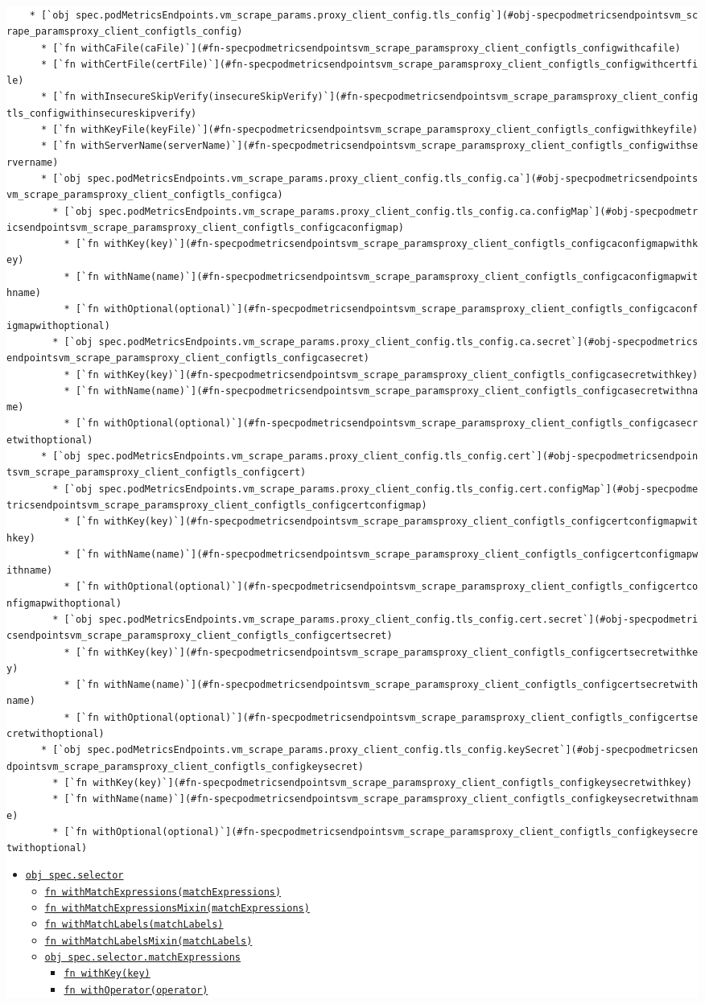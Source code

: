         * [`obj spec.podMetricsEndpoints.vm_scrape_params.proxy_client_config.tls_config`](#obj-specpodmetricsendpointsvm_scrape_paramsproxy_client_configtls_config)
          * [`fn withCaFile(caFile)`](#fn-specpodmetricsendpointsvm_scrape_paramsproxy_client_configtls_configwithcafile)
          * [`fn withCertFile(certFile)`](#fn-specpodmetricsendpointsvm_scrape_paramsproxy_client_configtls_configwithcertfile)
          * [`fn withInsecureSkipVerify(insecureSkipVerify)`](#fn-specpodmetricsendpointsvm_scrape_paramsproxy_client_configtls_configwithinsecureskipverify)
          * [`fn withKeyFile(keyFile)`](#fn-specpodmetricsendpointsvm_scrape_paramsproxy_client_configtls_configwithkeyfile)
          * [`fn withServerName(serverName)`](#fn-specpodmetricsendpointsvm_scrape_paramsproxy_client_configtls_configwithservername)
          * [`obj spec.podMetricsEndpoints.vm_scrape_params.proxy_client_config.tls_config.ca`](#obj-specpodmetricsendpointsvm_scrape_paramsproxy_client_configtls_configca)
            * [`obj spec.podMetricsEndpoints.vm_scrape_params.proxy_client_config.tls_config.ca.configMap`](#obj-specpodmetricsendpointsvm_scrape_paramsproxy_client_configtls_configcaconfigmap)
              * [`fn withKey(key)`](#fn-specpodmetricsendpointsvm_scrape_paramsproxy_client_configtls_configcaconfigmapwithkey)
              * [`fn withName(name)`](#fn-specpodmetricsendpointsvm_scrape_paramsproxy_client_configtls_configcaconfigmapwithname)
              * [`fn withOptional(optional)`](#fn-specpodmetricsendpointsvm_scrape_paramsproxy_client_configtls_configcaconfigmapwithoptional)
            * [`obj spec.podMetricsEndpoints.vm_scrape_params.proxy_client_config.tls_config.ca.secret`](#obj-specpodmetricsendpointsvm_scrape_paramsproxy_client_configtls_configcasecret)
              * [`fn withKey(key)`](#fn-specpodmetricsendpointsvm_scrape_paramsproxy_client_configtls_configcasecretwithkey)
              * [`fn withName(name)`](#fn-specpodmetricsendpointsvm_scrape_paramsproxy_client_configtls_configcasecretwithname)
              * [`fn withOptional(optional)`](#fn-specpodmetricsendpointsvm_scrape_paramsproxy_client_configtls_configcasecretwithoptional)
          * [`obj spec.podMetricsEndpoints.vm_scrape_params.proxy_client_config.tls_config.cert`](#obj-specpodmetricsendpointsvm_scrape_paramsproxy_client_configtls_configcert)
            * [`obj spec.podMetricsEndpoints.vm_scrape_params.proxy_client_config.tls_config.cert.configMap`](#obj-specpodmetricsendpointsvm_scrape_paramsproxy_client_configtls_configcertconfigmap)
              * [`fn withKey(key)`](#fn-specpodmetricsendpointsvm_scrape_paramsproxy_client_configtls_configcertconfigmapwithkey)
              * [`fn withName(name)`](#fn-specpodmetricsendpointsvm_scrape_paramsproxy_client_configtls_configcertconfigmapwithname)
              * [`fn withOptional(optional)`](#fn-specpodmetricsendpointsvm_scrape_paramsproxy_client_configtls_configcertconfigmapwithoptional)
            * [`obj spec.podMetricsEndpoints.vm_scrape_params.proxy_client_config.tls_config.cert.secret`](#obj-specpodmetricsendpointsvm_scrape_paramsproxy_client_configtls_configcertsecret)
              * [`fn withKey(key)`](#fn-specpodmetricsendpointsvm_scrape_paramsproxy_client_configtls_configcertsecretwithkey)
              * [`fn withName(name)`](#fn-specpodmetricsendpointsvm_scrape_paramsproxy_client_configtls_configcertsecretwithname)
              * [`fn withOptional(optional)`](#fn-specpodmetricsendpointsvm_scrape_paramsproxy_client_configtls_configcertsecretwithoptional)
          * [`obj spec.podMetricsEndpoints.vm_scrape_params.proxy_client_config.tls_config.keySecret`](#obj-specpodmetricsendpointsvm_scrape_paramsproxy_client_configtls_configkeysecret)
            * [`fn withKey(key)`](#fn-specpodmetricsendpointsvm_scrape_paramsproxy_client_configtls_configkeysecretwithkey)
            * [`fn withName(name)`](#fn-specpodmetricsendpointsvm_scrape_paramsproxy_client_configtls_configkeysecretwithname)
            * [`fn withOptional(optional)`](#fn-specpodmetricsendpointsvm_scrape_paramsproxy_client_configtls_configkeysecretwithoptional)
  * [`obj spec.selector`](#obj-specselector)
    * [`fn withMatchExpressions(matchExpressions)`](#fn-specselectorwithmatchexpressions)
    * [`fn withMatchExpressionsMixin(matchExpressions)`](#fn-specselectorwithmatchexpressionsmixin)
    * [`fn withMatchLabels(matchLabels)`](#fn-specselectorwithmatchlabels)
    * [`fn withMatchLabelsMixin(matchLabels)`](#fn-specselectorwithmatchlabelsmixin)
    * [`obj spec.selector.matchExpressions`](#obj-specselectormatchexpressions)
      * [`fn withKey(key)`](#fn-specselectormatchexpressionswithkey)
      * [`fn withOperator(operator)`](#fn-specselectormatchexpressionswithoperator)